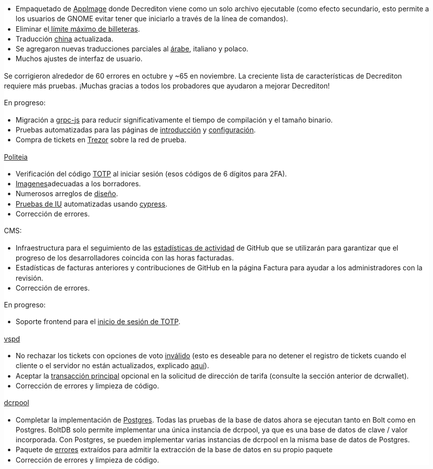 - Empaquetado de [AppImage](https://github.com/decred/decrediton/pull/2864) donde Decrediton viene como un solo archivo ejecutable (como efecto secundario, esto permite a los usuarios de GNOME evitar tener que iniciarlo a través de la línea de comandos).
- Eliminar el[ límite máximo de billeteras](https://github.com/decred/decrediton/pull/2886).
- Traducción [china](https://github.com/decred/decrediton/pull/2927) actualizada.
- Se agregaron nuevas traducciones parciales al [árabe](https://github.com/decred/decrediton/pull/2974), italiano y polaco.
- Muchos ajustes de interfaz de usuario.

Se corrigieron alrededor de 60 errores en octubre y ~65 en noviembre. La creciente lista de características de Decrediton requiere más pruebas. ¡Muchas gracias a todos los probadores que ayudaron a mejorar Decrediton!

En progreso: 
- Migración a [grpc-js](https://github.com/decred/decrediton/pull/2936) para reducir significativamente el tiempo de compilación y el tamaño binario.
- Pruebas automatizadas para las páginas de [introducción](https://github.com/decred/decrediton/pull/2659) y [configuración](https://github.com/decred/decrediton/pull/2957).
- Compra de tickets en [Trezor](https://github.com/decred/decrediton/pull/2869) sobre la red de prueba.

[Politeia](https://github.com/decred/politeia)
- Verificación del código [TOTP](https://github.com/decred/politeia/pull/1212) al iniciar sesión (esos códigos de 6 dígitos para 2FA).
- [Imagenes](https://github.com/decred/politeiagui/pull/2201)adecuadas a los borradores.
- Numerosos arreglos de [diseño](https://github.com/decred/politeiagui/pull/2197).
- [Pruebas de IU](https://github.com/decred/politeiagui/pull/2151) automatizadas usando [cypress](https://www.cypress.io/).
- Corrección de errores.

CMS:
- Infraestructura para el seguimiento de las [estadísticas de actividad](https://github.com/decred/politeia/pull/1185) de GitHub que se utilizarán para garantizar que el progreso de los desarrolladores coincida con las horas facturadas.
- Estadísticas de facturas anteriores y contribuciones de GitHub en la página Factura para ayudar a los administradores con la revisión.
- Corrección de errores.

En progreso:
- Soporte frontend para el [inicio de sesión de TOTP](https://github.com/decred/politeiagui/pull/2127).

[vspd](https://github.com/decred/vspd)
- No rechazar los tickets con opciones de voto [inválido](https://github.com/decred/vspd/pull/199) (esto es deseable para no detener el registro de tickets cuando el cliente o el servidor no están actualizados, explicado [aquí](https://github.com/decred/vspd/issues/197#issuecomment-739478813)).
- Aceptar la [transacción principal](https://github.com/decred/vspd/pull/205) opcional en la solicitud de dirección de tarifa (consulte la sección anterior de dcrwallet).
- Corrección de errores y limpieza de código.

[dcrpool](https://github.com/decred/dcrpool)
- Completar la implementación de [Postgres](https://github.com/decred/dcrpool/pull/282). Todas las pruebas de la base de datos ahora se ejecutan tanto en Bolt como en Postgres. BoltDB solo permite implementar una única instancia de dcrpool, ya que es una base de datos de clave / valor incorporada. Con Postgres, se pueden implementar varias instancias de dcrpool en la misma base de datos de Postgres.
- Paquete de [errores](https://github.com/decred/dcrpool/pull/284) extraídos para admitir la extracción de la base de datos en su propio paquete
- Corrección de errores y limpieza de código.
